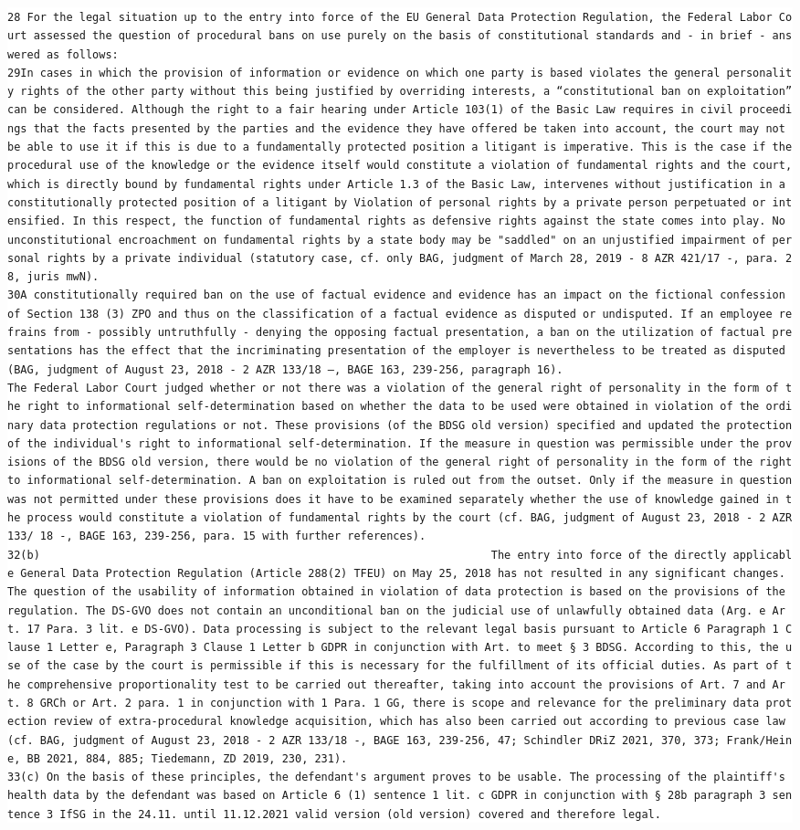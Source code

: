 ```
28 For the legal situation up to the entry into force of the EU General Data Protection Regulation, the Federal Labor Court assessed the question of procedural bans on use purely on the basis of constitutional standards and - in brief - answered as follows:
29In cases in which the provision of information or evidence on which one party is based violates the general personality rights of the other party without this being justified by overriding interests, a “constitutional ban on exploitation” can be considered. Although the right to a fair hearing under Article 103(1) of the Basic Law requires in civil proceedings that the facts presented by the parties and the evidence they have offered be taken into account, the court may not be able to use it if this is due to a fundamentally protected position a litigant is imperative. This is the case if the procedural use of the knowledge or the evidence itself would constitute a violation of fundamental rights and the court, which is directly bound by fundamental rights under Article 1.3 of the Basic Law, intervenes without justification in a constitutionally protected position of a litigant by Violation of personal rights by a private person perpetuated or intensified. In this respect, the function of fundamental rights as defensive rights against the state comes into play. No unconstitutional encroachment on fundamental rights by a state body may be "saddled" on an unjustified impairment of personal rights by a private individual (statutory case, cf. only BAG, judgment of March 28, 2019 - 8 AZR 421/17 -, para. 28, juris mwN).
30A constitutionally required ban on the use of factual evidence and evidence has an impact on the fictional confession of Section 138 (3) ZPO and thus on the classification of a factual evidence as disputed or undisputed. If an employee refrains from - possibly untruthfully - denying the opposing factual presentation, a ban on the utilization of factual presentations has the effect that the incriminating presentation of the employer is nevertheless to be treated as disputed (BAG, judgment of August 23, 2018 - 2 AZR 133/18 –, BAGE 163, 239-256, paragraph 16).
The Federal Labor Court judged whether or not there was a violation of the general right of personality in the form of the right to informational self-determination based on whether the data to be used were obtained in violation of the ordinary data protection regulations or not. These provisions (of the BDSG old version) specified and updated the protection of the individual's right to informational self-determination. If the measure in question was permissible under the provisions of the BDSG old version, there would be no violation of the general right of personality in the form of the right to informational self-determination. A ban on exploitation is ruled out from the outset. Only if the measure in question was not permitted under these provisions does it have to be examined separately whether the use of knowledge gained in the process would constitute a violation of fundamental rights by the court (cf. BAG, judgment of August 23, 2018 - 2 AZR 133/ 18 -, BAGE 163, 239-256, para. 15 with further references).
32(b)                                                                     The entry into force of the directly applicable General Data Protection Regulation (Article 288(2) TFEU) on May 25, 2018 has not resulted in any significant changes. The question of the usability of information obtained in violation of data protection is based on the provisions of the regulation. The DS-GVO does not contain an unconditional ban on the judicial use of unlawfully obtained data (Arg. e Art. 17 Para. 3 lit. e DS-GVO). Data processing is subject to the relevant legal basis pursuant to Article 6 Paragraph 1 Clause 1 Letter e, Paragraph 3 Clause 1 Letter b GDPR in conjunction with Art. to meet § 3 BDSG. According to this, the use of the case by the court is permissible if this is necessary for the fulfillment of its official duties. As part of the comprehensive proportionality test to be carried out thereafter, taking into account the provisions of Art. 7 and Art. 8 GRCh or Art. 2 para. 1 in conjunction with 1 Para. 1 GG, there is scope and relevance for the preliminary data protection review of extra-procedural knowledge acquisition, which has also been carried out according to previous case law (cf. BAG, judgment of August 23, 2018 - 2 AZR 133/18 -, BAGE 163, 239-256, 47; Schindler DRiZ 2021, 370, 373; Frank/Heine, BB 2021, 884, 885; Tiedemann, ZD 2019, 230, 231).
33(c) On the basis of these principles, the defendant's argument proves to be usable. The processing of the plaintiff's health data by the defendant was based on Article 6 (1) sentence 1 lit. c GDPR in conjunction with § 28b paragraph 3 sentence 3 IfSG in the 24.11. until 11.12.2021 valid version (old version) covered and therefore legal.
```